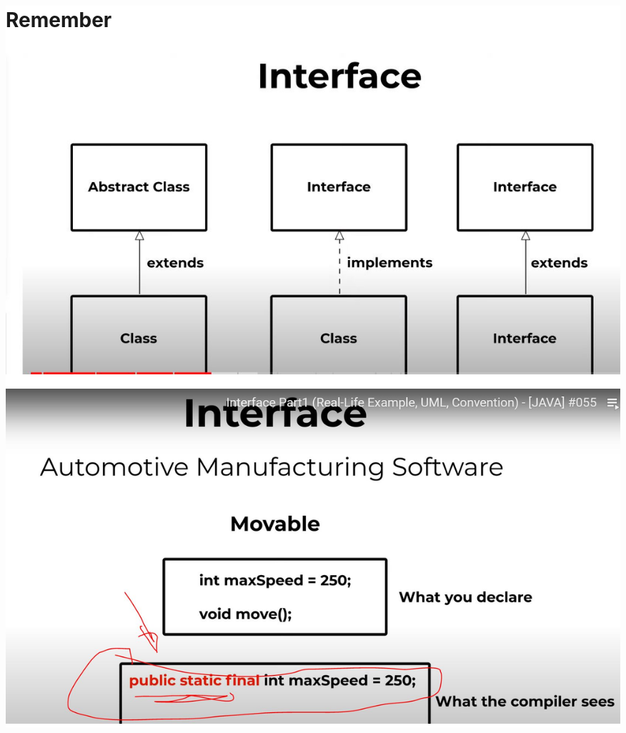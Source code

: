 # Remember

<p align="center">
  <img src="../oopPhotos/intr1.JPG" alt="Alt text" />
</p>

<p align="center">
  <img src="../oopPhotos/intr2.JPG" alt="Alt text" />
</p>
